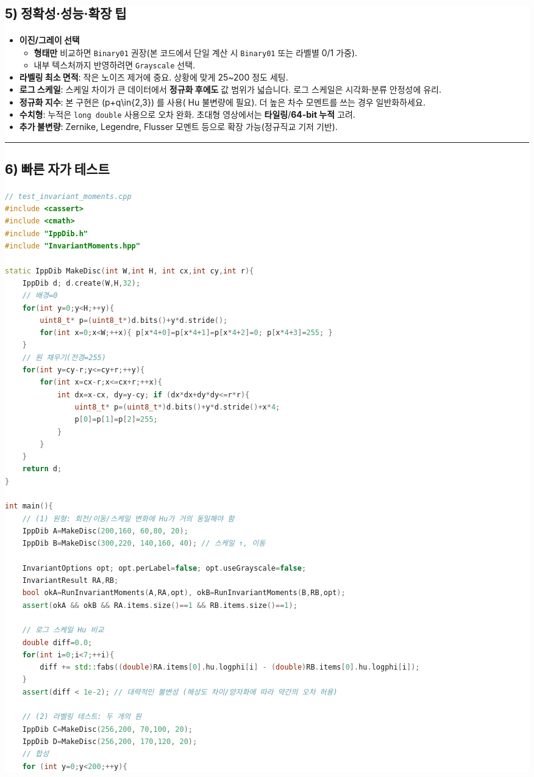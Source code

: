 ## 5) 정확성·성능·확장 팁

- **이진/그레이 선택**  
  - **형태만** 비교하면 `Binary01` 권장(본 코드에서 단일 계산 시 `Binary01` 또는 라벨별 0/1 가중).  
  - 내부 텍스처까지 반영하려면 `Grayscale` 선택.  
- **라벨링 최소 면적**: 작은 노이즈 제거에 중요. 상황에 맞게 25~200 정도 세팅.  
- **로그 스케일**: 스케일 차이가 큰 데이터에서 **정규화 후에도** 값 범위가 넓습니다. 로그 스케일은 시각화·분류 안정성에 유리.  
- **정규화 지수**: 본 구현은 \(p+q\in\{2,3\}\) 를 사용( Hu 불변량에 필요). 더 높은 차수 모멘트를 쓰는 경우 일반화하세요.  
- **수치형**: 누적은 `long double` 사용으로 오차 완화. 초대형 영상에서는 **타일링**/**64-bit 누적** 고려.  
- **추가 불변량**: Zernike, Legendre, Flusser 모멘트 등으로 확장 가능(정규직교 기저 기반).

---

## 6) 빠른 자가 테스트

```cpp
// test_invariant_moments.cpp
#include <cassert>
#include <cmath>
#include "IppDib.h"
#include "InvariantMoments.hpp"

static IppDib MakeDisc(int W,int H, int cx,int cy,int r){
    IppDib d; d.create(W,H,32);
    // 배경=0
    for(int y=0;y<H;++y){
        uint8_t* p=(uint8_t*)d.bits()+y*d.stride();
        for(int x=0;x<W;++x){ p[x*4+0]=p[x*4+1]=p[x*4+2]=0; p[x*4+3]=255; }
    }
    // 원 채우기(전경=255)
    for(int y=cy-r;y<=cy+r;++y){
        for(int x=cx-r;x<=cx+r;++x){
            int dx=x-cx, dy=y-cy; if (dx*dx+dy*dy<=r*r){
                uint8_t* p=(uint8_t*)d.bits()+y*d.stride()+x*4;
                p[0]=p[1]=p[2]=255;
            }
        }
    }
    return d;
}

int main(){
    // (1) 원형: 회전/이동/스케일 변화에 Hu가 거의 동일해야 함
    IppDib A=MakeDisc(200,160, 60,80, 20);
    IppDib B=MakeDisc(300,220, 140,160, 40); // 스케일 ↑, 이동

    InvariantOptions opt; opt.perLabel=false; opt.useGrayscale=false;
    InvariantResult RA,RB;
    bool okA=RunInvariantMoments(A,RA,opt), okB=RunInvariantMoments(B,RB,opt);
    assert(okA && okB && RA.items.size()==1 && RB.items.size()==1);

    // 로그 스케일 Hu 비교
    double diff=0.0;
    for(int i=0;i<7;++i){
        diff += std::fabs((double)RA.items[0].hu.logphi[i] - (double)RB.items[0].hu.logphi[i]);
    }
    assert(diff < 1e-2); // 대략적인 불변성 (해상도 차이/양자화에 따라 약간의 오차 허용)

    // (2) 라벨링 테스트: 두 개의 원
    IppDib C=MakeDisc(256,200, 70,100, 20);
    IppDib D=MakeDisc(256,200, 170,120, 20);
    // 합성
    for (int y=0;y<200;++y){
```